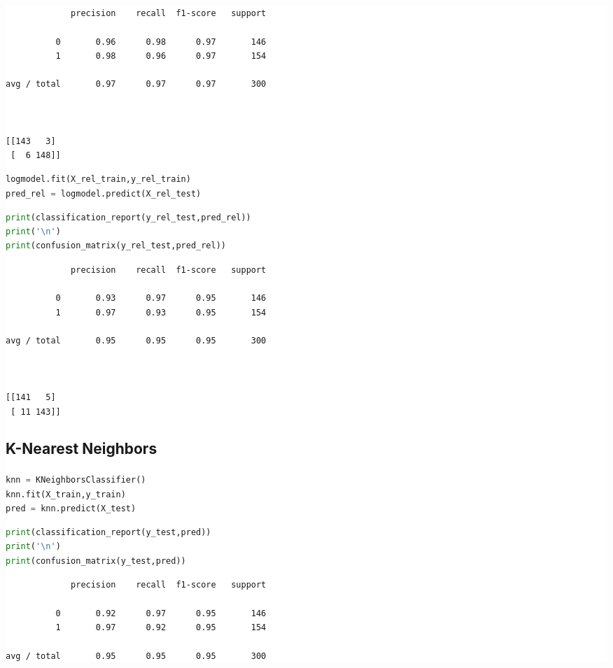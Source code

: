                  precision    recall  f1-score   support
    
              0       0.96      0.98      0.97       146
              1       0.98      0.96      0.97       154
    
    avg / total       0.97      0.97      0.97       300
    
    
    
    [[143   3]
     [  6 148]]



```python
logmodel.fit(X_rel_train,y_rel_train)
pred_rel = logmodel.predict(X_rel_test)
```


```python
print(classification_report(y_rel_test,pred_rel))
print('\n')
print(confusion_matrix(y_rel_test,pred_rel))
```

                 precision    recall  f1-score   support
    
              0       0.93      0.97      0.95       146
              1       0.97      0.93      0.95       154
    
    avg / total       0.95      0.95      0.95       300
    
    
    
    [[141   5]
     [ 11 143]]


## K-Nearest Neighbors


```python
knn = KNeighborsClassifier()
knn.fit(X_train,y_train)
pred = knn.predict(X_test)
```


```python
print(classification_report(y_test,pred))
print('\n')
print(confusion_matrix(y_test,pred))
```

                 precision    recall  f1-score   support
    
              0       0.92      0.97      0.95       146
              1       0.97      0.92      0.95       154
    
    avg / total       0.95      0.95      0.95       300
    
    
    